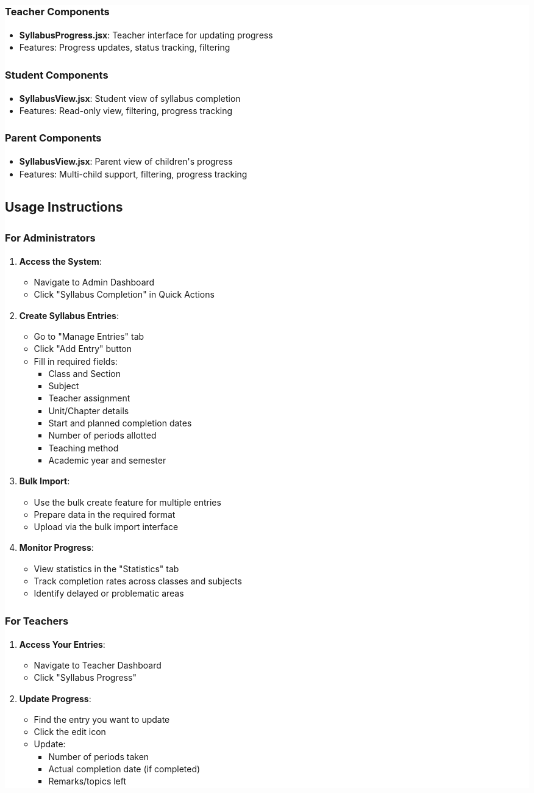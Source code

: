 ### Teacher Components
- **SyllabusProgress.jsx**: Teacher interface for updating progress
- Features: Progress updates, status tracking, filtering

### Student Components
- **SyllabusView.jsx**: Student view of syllabus completion
- Features: Read-only view, filtering, progress tracking

### Parent Components
- **SyllabusView.jsx**: Parent view of children's progress
- Features: Multi-child support, filtering, progress tracking

## Usage Instructions

### For Administrators

1. **Access the System**:
   - Navigate to Admin Dashboard
   - Click "Syllabus Completion" in Quick Actions

2. **Create Syllabus Entries**:
   - Go to "Manage Entries" tab
   - Click "Add Entry" button
   - Fill in required fields:
     - Class and Section
     - Subject
     - Teacher assignment
     - Unit/Chapter details
     - Start and planned completion dates
     - Number of periods allotted
     - Teaching method
     - Academic year and semester

3. **Bulk Import**:
   - Use the bulk create feature for multiple entries
   - Prepare data in the required format
   - Upload via the bulk import interface

4. **Monitor Progress**:
   - View statistics in the "Statistics" tab
   - Track completion rates across classes and subjects
   - Identify delayed or problematic areas

### For Teachers

1. **Access Your Entries**:
   - Navigate to Teacher Dashboard
   - Click "Syllabus Progress"

2. **Update Progress**:
   - Find the entry you want to update
   - Click the edit icon
   - Update:
     - Number of periods taken
     - Actual completion date (if completed)
     - Remarks/topics left
